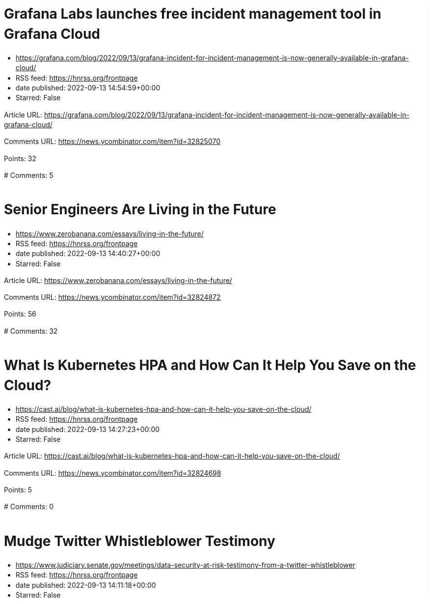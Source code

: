 # Grafana Labs launches free incident management tool in Grafana Cloud
 - https://grafana.com/blog/2022/09/13/grafana-incident-for-incident-management-is-now-generally-available-in-grafana-cloud/
 - RSS feed: https://hnrss.org/frontpage
 - date published: 2022-09-13 14:54:59+00:00
 - Starred: False

<p>Article URL: <a href="https://grafana.com/blog/2022/09/13/grafana-incident-for-incident-management-is-now-generally-available-in-grafana-cloud/">https://grafana.com/blog/2022/09/13/grafana-incident-for-incident-management-is-now-generally-available-in-grafana-cloud/</a></p>
<p>Comments URL: <a href="https://news.ycombinator.com/item?id=32825070">https://news.ycombinator.com/item?id=32825070</a></p>
<p>Points: 32</p>
<p># Comments: 5</p>

# Senior Engineers Are Living in the Future
 - https://www.zerobanana.com/essays/living-in-the-future/
 - RSS feed: https://hnrss.org/frontpage
 - date published: 2022-09-13 14:40:27+00:00
 - Starred: False

<p>Article URL: <a href="https://www.zerobanana.com/essays/living-in-the-future/">https://www.zerobanana.com/essays/living-in-the-future/</a></p>
<p>Comments URL: <a href="https://news.ycombinator.com/item?id=32824872">https://news.ycombinator.com/item?id=32824872</a></p>
<p>Points: 56</p>
<p># Comments: 32</p>

# What Is Kubernetes HPA and How Can It Help You Save on the Cloud?
 - https://cast.ai/blog/what-is-kubernetes-hpa-and-how-can-it-help-you-save-on-the-cloud/
 - RSS feed: https://hnrss.org/frontpage
 - date published: 2022-09-13 14:27:23+00:00
 - Starred: False

<p>Article URL: <a href="https://cast.ai/blog/what-is-kubernetes-hpa-and-how-can-it-help-you-save-on-the-cloud/">https://cast.ai/blog/what-is-kubernetes-hpa-and-how-can-it-help-you-save-on-the-cloud/</a></p>
<p>Comments URL: <a href="https://news.ycombinator.com/item?id=32824698">https://news.ycombinator.com/item?id=32824698</a></p>
<p>Points: 5</p>
<p># Comments: 0</p>

# Mudge Twitter Whistleblower Testimony
 - https://www.judiciary.senate.gov/meetings/data-security-at-risk-testimony-from-a-twitter-whistleblower
 - RSS feed: https://hnrss.org/frontpage
 - date published: 2022-09-13 14:11:18+00:00
 - Starred: False
